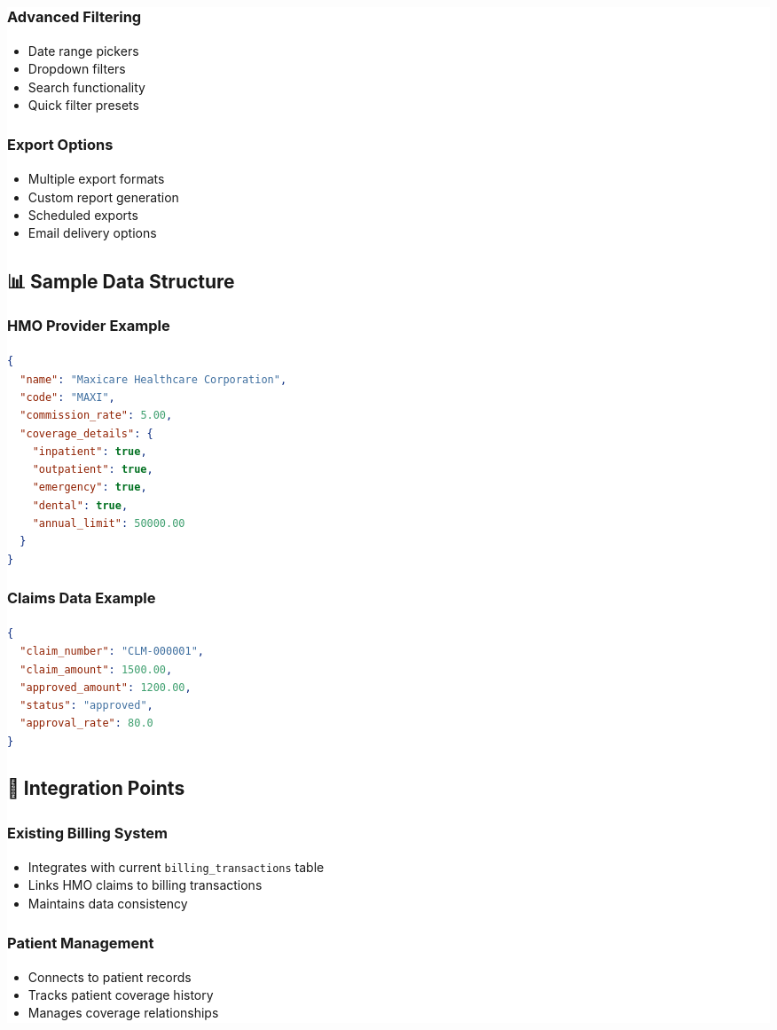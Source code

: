 ### **Advanced Filtering**
- Date range pickers
- Dropdown filters
- Search functionality
- Quick filter presets

### **Export Options**
- Multiple export formats
- Custom report generation
- Scheduled exports
- Email delivery options

## 📊 **Sample Data Structure**

### **HMO Provider Example**
```json
{
  "name": "Maxicare Healthcare Corporation",
  "code": "MAXI",
  "commission_rate": 5.00,
  "coverage_details": {
    "inpatient": true,
    "outpatient": true,
    "emergency": true,
    "dental": true,
    "annual_limit": 50000.00
  }
}
```

### **Claims Data Example**
```json
{
  "claim_number": "CLM-000001",
  "claim_amount": 1500.00,
  "approved_amount": 1200.00,
  "status": "approved",
  "approval_rate": 80.0
}
```

## 🔄 **Integration Points**

### **Existing Billing System**
- Integrates with current `billing_transactions` table
- Links HMO claims to billing transactions
- Maintains data consistency

### **Patient Management**
- Connects to patient records
- Tracks patient coverage history
- Manages coverage relationships

